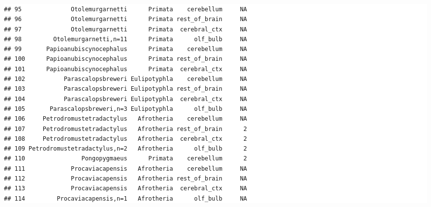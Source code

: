     ## 95              Otolemurgarnetti      Primata    cerebellum     NA
    ## 96              Otolemurgarnetti      Primata rest_of_brain     NA
    ## 97              Otolemurgarnetti      Primata  cerebral_ctx     NA
    ## 98         Otolemurgarnetti,n=11      Primata      olf_bulb     NA
    ## 99       Papioanubiscynocephalus      Primata    cerebellum     NA
    ## 100      Papioanubiscynocephalus      Primata rest_of_brain     NA
    ## 101      Papioanubiscynocephalus      Primata  cerebral_ctx     NA
    ## 102           Parascalopsbreweri Eulipotyphla    cerebellum     NA
    ## 103           Parascalopsbreweri Eulipotyphla rest_of_brain     NA
    ## 104           Parascalopsbreweri Eulipotyphla  cerebral_ctx     NA
    ## 105       Parascalopsbreweri,n=3 Eulipotyphla      olf_bulb     NA
    ## 106     Petrodromustetradactylus   Afrotheria    cerebellum     NA
    ## 107     Petrodromustetradactylus   Afrotheria rest_of_brain      2
    ## 108     Petrodromustetradactylus   Afrotheria  cerebral_ctx      2
    ## 109 Petrodromustetradactylus,n=2   Afrotheria      olf_bulb      2
    ## 110                Pongopygmaeus      Primata    cerebellum      2
    ## 111             Procaviacapensis   Afrotheria    cerebellum     NA
    ## 112             Procaviacapensis   Afrotheria rest_of_brain     NA
    ## 113             Procaviacapensis   Afrotheria  cerebral_ctx     NA
    ## 114         Procaviacapensis,n=1   Afrotheria      olf_bulb     NA